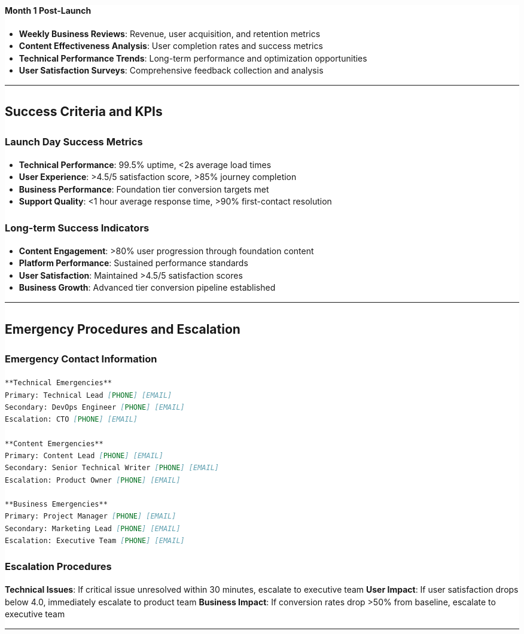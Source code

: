 #### Month 1 Post-Launch
- **Weekly Business Reviews**: Revenue, user acquisition, and retention metrics
- **Content Effectiveness Analysis**: User completion rates and success metrics
- **Technical Performance Trends**: Long-term performance and optimization opportunities
- **User Satisfaction Surveys**: Comprehensive feedback collection and analysis

---

## Success Criteria and KPIs

### Launch Day Success Metrics
- **Technical Performance**: 99.5% uptime, <2s average load times
- **User Experience**: >4.5/5 satisfaction score, >85% journey completion
- **Business Performance**: Foundation tier conversion targets met
- **Support Quality**: <1 hour average response time, >90% first-contact resolution

### Long-term Success Indicators
- **Content Engagement**: >80% user progression through foundation content
- **Platform Performance**: Sustained performance standards
- **User Satisfaction**: Maintained >4.5/5 satisfaction scores
- **Business Growth**: Advanced tier conversion pipeline established

---

## Emergency Procedures and Escalation

### Emergency Contact Information
```markdown
**Technical Emergencies**
Primary: Technical Lead [PHONE] [EMAIL]
Secondary: DevOps Engineer [PHONE] [EMAIL]
Escalation: CTO [PHONE] [EMAIL]

**Content Emergencies**
Primary: Content Lead [PHONE] [EMAIL]
Secondary: Senior Technical Writer [PHONE] [EMAIL]
Escalation: Product Owner [PHONE] [EMAIL]

**Business Emergencies**
Primary: Project Manager [PHONE] [EMAIL]
Secondary: Marketing Lead [PHONE] [EMAIL]
Escalation: Executive Team [PHONE] [EMAIL]
```

### Escalation Procedures
**Technical Issues**: If critical issue unresolved within 30 minutes, escalate to executive team
**User Impact**: If user satisfaction drops below 4.0, immediately escalate to product team
**Business Impact**: If conversion rates drop >50% from baseline, escalate to executive team

---
